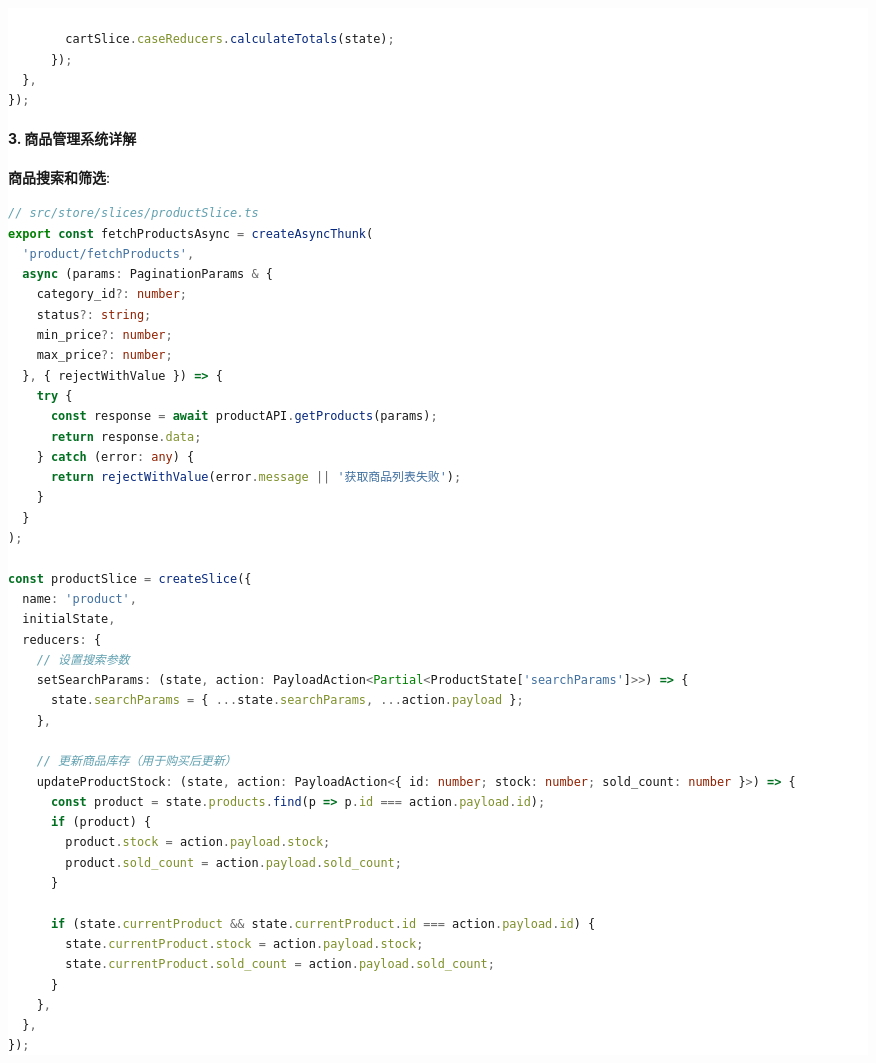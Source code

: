```typescript

        cartSlice.caseReducers.calculateTotals(state);
      });
  },
});
```

#### **3. 商品管理系统详解**

**商品搜索和筛选**:
```typescript
// src/store/slices/productSlice.ts
export const fetchProductsAsync = createAsyncThunk(
  'product/fetchProducts',
  async (params: PaginationParams & {
    category_id?: number;
    status?: string;
    min_price?: number;
    max_price?: number;
  }, { rejectWithValue }) => {
    try {
      const response = await productAPI.getProducts(params);
      return response.data;
    } catch (error: any) {
      return rejectWithValue(error.message || '获取商品列表失败');
    }
  }
);

const productSlice = createSlice({
  name: 'product',
  initialState,
  reducers: {
    // 设置搜索参数
    setSearchParams: (state, action: PayloadAction<Partial<ProductState['searchParams']>>) => {
      state.searchParams = { ...state.searchParams, ...action.payload };
    },

    // 更新商品库存（用于购买后更新）
    updateProductStock: (state, action: PayloadAction<{ id: number; stock: number; sold_count: number }>) => {
      const product = state.products.find(p => p.id === action.payload.id);
      if (product) {
        product.stock = action.payload.stock;
        product.sold_count = action.payload.sold_count;
      }

      if (state.currentProduct && state.currentProduct.id === action.payload.id) {
        state.currentProduct.stock = action.payload.stock;
        state.currentProduct.sold_count = action.payload.sold_count;
      }
    },
  },
});
```
